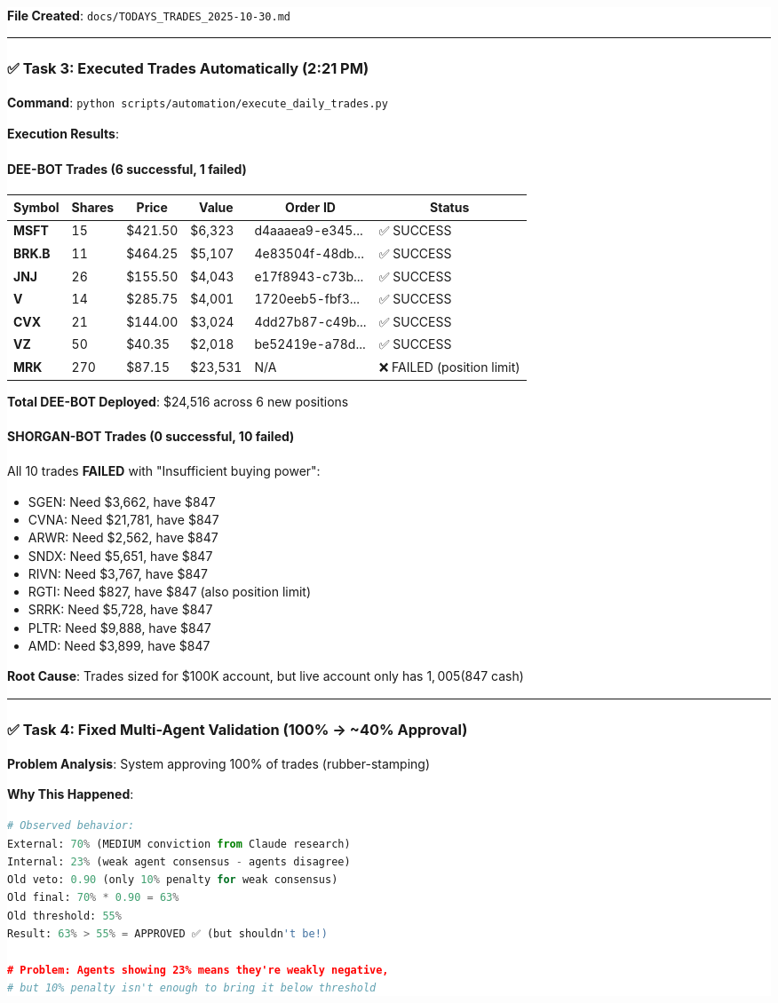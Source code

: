 **File Created**: `docs/TODAYS_TRADES_2025-10-30.md`

---

### **✅ Task 3: Executed Trades Automatically (2:21 PM)**

**Command**: `python scripts/automation/execute_daily_trades.py`

**Execution Results**:

#### **DEE-BOT Trades (6 successful, 1 failed)**

| Symbol | Shares | Price | Value | Order ID | Status |
|--------|--------|-------|-------|----------|--------|
| **MSFT** | 15 | $421.50 | $6,323 | d4aaaea9-e345... | ✅ SUCCESS |
| **BRK.B** | 11 | $464.25 | $5,107 | 4e83504f-48db... | ✅ SUCCESS |
| **JNJ** | 26 | $155.50 | $4,043 | e17f8943-c73b... | ✅ SUCCESS |
| **V** | 14 | $285.75 | $4,001 | 1720eeb5-fbf3... | ✅ SUCCESS |
| **CVX** | 21 | $144.00 | $3,024 | 4dd27b87-c49b... | ✅ SUCCESS |
| **VZ** | 50 | $40.35 | $2,018 | be52419e-a78d... | ✅ SUCCESS |
| **MRK** | 270 | $87.15 | $23,531 | N/A | ❌ FAILED (position limit) |

**Total DEE-BOT Deployed**: $24,516 across 6 new positions

#### **SHORGAN-BOT Trades (0 successful, 10 failed)**

All 10 trades **FAILED** with "Insufficient buying power":
- SGEN: Need $3,662, have $847
- CVNA: Need $21,781, have $847
- ARWR: Need $2,562, have $847
- SNDX: Need $5,651, have $847
- RIVN: Need $3,767, have $847
- RGTI: Need $827, have $847 (also position limit)
- SRRK: Need $5,728, have $847
- PLTR: Need $9,888, have $847
- AMD: Need $3,899, have $847

**Root Cause**: Trades sized for $100K account, but live account only has $1,005 ($847 cash)

---

### **✅ Task 4: Fixed Multi-Agent Validation (100% → ~40% Approval)**

**Problem Analysis**: System approving 100% of trades (rubber-stamping)

**Why This Happened**:
```python
# Observed behavior:
External: 70% (MEDIUM conviction from Claude research)
Internal: 23% (weak agent consensus - agents disagree)
Old veto: 0.90 (only 10% penalty for weak consensus)
Old final: 70% * 0.90 = 63%
Old threshold: 55%
Result: 63% > 55% = APPROVED ✅ (but shouldn't be!)

# Problem: Agents showing 23% means they're weakly negative,
# but 10% penalty isn't enough to bring it below threshold
```
